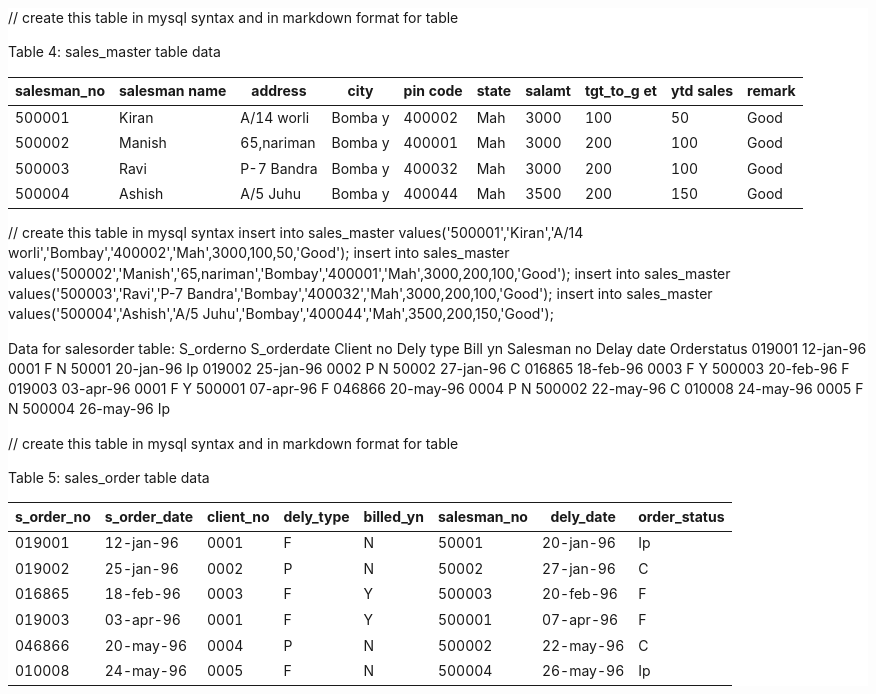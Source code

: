 
// create this table in mysql syntax and in markdown format for table

Table 4: sales_master table data

| salesman_no | salesman name | address | city | pin code | state | salamt | tgt\_to\_g et | ytd sales | remark |
|-------------|---------------|---------|------|----------|-------|--------|--------------|-----------|--------|
| 500001 | Kiran | A/14 worli | Bomba y | 400002 | Mah | 3000 | 100 | 50 | Good |
| 500002 | Manish | 65,nariman | Bomba y | 400001 | Mah | 3000 | 200 | 100 | Good |
| 500003 | Ravi | P-7 Bandra | Bomba y | 400032 | Mah | 3000 | 200 | 100 | Good |
| 500004 | Ashish | A/5 Juhu | Bomba y | 400044 | Mah | 3500 | 200 | 150 | Good |



// create this table in mysql syntax
insert into sales_master values('500001','Kiran','A/14 worli','Bombay','400002','Mah',3000,100,50,'Good');
insert into sales_master values('500002','Manish','65,nariman','Bombay','400001','Mah',3000,200,100,'Good');
insert into sales_master values('500003','Ravi','P-7 Bandra','Bombay','400032','Mah',3000,200,100,'Good');
insert into sales_master values('500004','Ashish','A/5 Juhu','Bombay','400044','Mah',3500,200,150,'Good');





Data for salesorder table:
S_orderno S_orderdate Client no Dely
type
Bill yn Salesman no Delay
date
Orderstatus
019001 12-jan-96 0001 F N 50001 20-jan-96 Ip
019002 25-jan-96 0002 P N 50002 27-jan-96 C
016865 18-feb-96 0003 F Y 500003 20-feb-96 F
019003 03-apr-96 0001 F Y 500001 07-apr-96 F
046866 20-may-96 0004 P N 500002 22-may-96
C
010008 24-may-96 0005 F N 500004 26-may-96
Ip



// create this table in mysql syntax and in markdown format for table

Table 5: sales_order table data

| s_order_no | s_order_date | client_no | dely_type | billed_yn | salesman_no | dely_date | order_status |
|------------|--------------|-----------|-----------|-----------|-------------|-----------|--------------|
| 019001 | 12-jan-96 | 0001 | F | N | 50001 | 20-jan-96 | Ip |
| 019002 | 25-jan-96 | 0002 | P | N | 50002 | 27-jan-96 | C |
| 016865 | 18-feb-96 | 0003 | F | Y | 500003 | 20-feb-96 | F |
| 019003 | 03-apr-96 | 0001 | F | Y | 500001 | 07-apr-96 | F |
| 046866 | 20-may-96 | 0004 | P | N | 500002 | 22-may-96 | C |
| 010008 | 24-may-96 | 0005 | F | N | 500004 | 26-may-96 | Ip |

